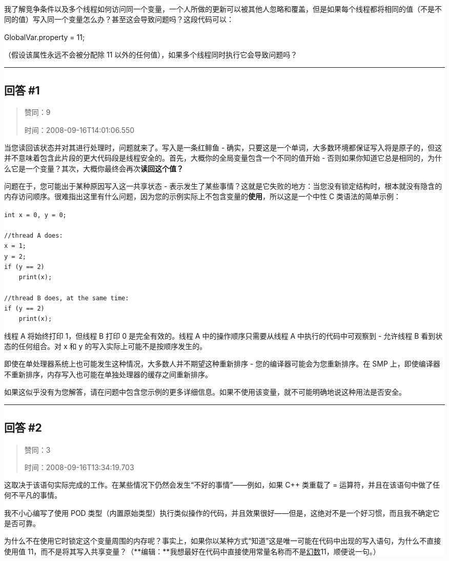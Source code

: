 我了解竞争条件以及多个线程如何访问同一个变量，一个人所做的更新可以被其他人忽略和覆盖，但是如果每个线程都将相同的值（不是不同的值）写入同一个变量怎么办？甚至这会导致问题吗？这段代码可以：

GlobalVar.property = 11;

（假设该属性永远不会被分配除 11 以外的任何值），如果多个线程同时执行它会导致问题吗？

* * *

## 回答 #1

> 赞同：9
> 
> 时间：2008-09-16T14:01:06.550

当您读回该状态并对其进行处理时，问题就来了。写入是一条红鲱鱼 - 确实，只要这是一个单词，大多数环境都保证写入将是原子的，但这并不意味着包含此片段的更大代码段是线程安全的。首先，大概你的全局变量包含一个不同的值开始 - 否则如果你知道它总是相同的，为什么它是一个变量？其次，大概你最终会再次**读回这个值？**

问题在于，您可能出于某种原因写入这一共享状态 - 表示发生了某些事情？这就是它失败的地方：当您没有锁定结构时，根本就没有隐含的内存访问顺序。很难指出这里有什么问题，因为您的示例实际上不包含变量的**使用**，所以这是一个中性 C 类语法的简单示例：

```
int x = 0, y = 0;

//thread A does:
x = 1;
y = 2;
if (y == 2)
    print(x);

//thread B does, at the same time:
if (y == 2)
    print(x); 
```

线程 A 将始终打印 1，但线程 B 打印 0 是完全有效的。线程 A 中的操作顺序只需要从线程 A 中执行的代码中可观察到 - 允许线程 B 看到状态的任何组合。对 x 和 y 的写入实际上可能不是按顺序发生的。

即使在单处理器系统上也可能发生这种情况，大多数人并不期望这种重新排序 - 您的编译器可能会为您重新排序。在 SMP 上，即使编译器不重新排序，内存写入也可能在单独处理器的缓存之间重新排序。

如果这似乎没有为您解答，请在问题中包含您示例的更多详细信息。如果不使用该变量，就不可能明确地说这种用法是否安全。

* * *

## 回答 #2

> 赞同：3
> 
> 时间：2008-09-16T13:34:19.703

这取决于该语句实际完成的工作。在某些情况下仍然会发生“不好的事情”——例如，如果 C++ 类重载了 = 运算符，并且在该语句中做了任何不平凡的事情。

我不小心编写了使用 POD 类型（内置原始类型）执行类似操作的代码，并且效果很好——但是，这绝对不是一个好习惯，而且我不确定它是否可靠。

为什么不在使用它时锁定这个变量周围的内存呢？事实上，如果你以某种方式“知道”这是唯一可能在代码中出现的写入语句，为什么不直接使用值 11，而不是将其写入共享变量？（**编辑：**我想最好在代码中直接使用常量名称而不是[幻数](https://stackoverflow.com/questions/47882/what-is-a-magic-number-and-why-is-it-bad)11，顺便说一句。）

